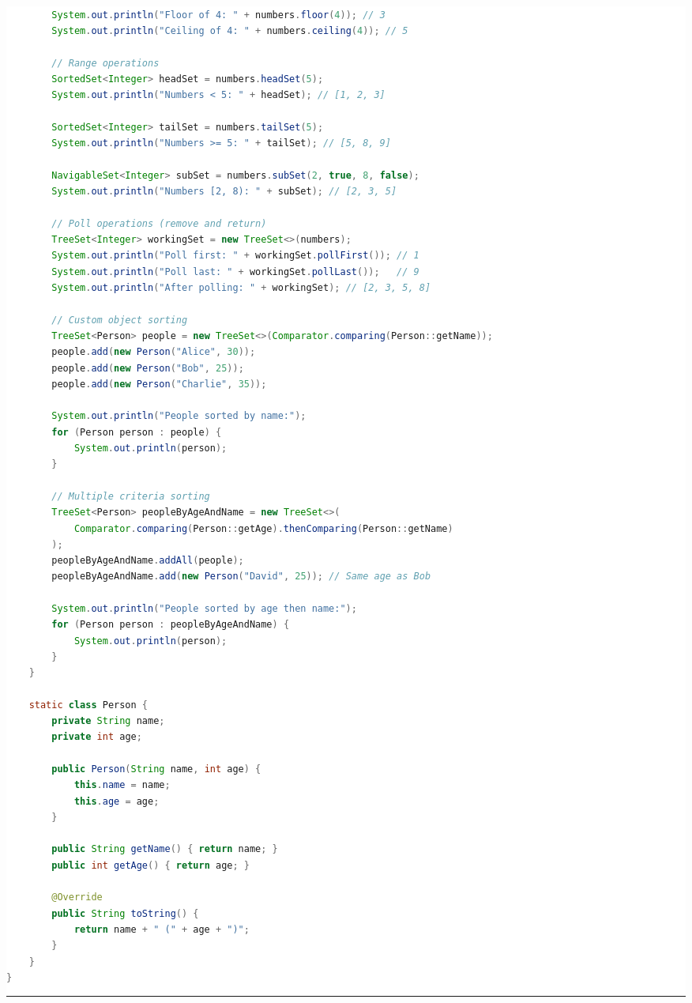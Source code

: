 ```java
        System.out.println("Floor of 4: " + numbers.floor(4)); // 3
        System.out.println("Ceiling of 4: " + numbers.ceiling(4)); // 5
        
        // Range operations
        SortedSet<Integer> headSet = numbers.headSet(5);
        System.out.println("Numbers < 5: " + headSet); // [1, 2, 3]
        
        SortedSet<Integer> tailSet = numbers.tailSet(5);
        System.out.println("Numbers >= 5: " + tailSet); // [5, 8, 9]
        
        NavigableSet<Integer> subSet = numbers.subSet(2, true, 8, false);
        System.out.println("Numbers [2, 8): " + subSet); // [2, 3, 5]
        
        // Poll operations (remove and return)
        TreeSet<Integer> workingSet = new TreeSet<>(numbers);
        System.out.println("Poll first: " + workingSet.pollFirst()); // 1
        System.out.println("Poll last: " + workingSet.pollLast());   // 9
        System.out.println("After polling: " + workingSet); // [2, 3, 5, 8]
        
        // Custom object sorting
        TreeSet<Person> people = new TreeSet<>(Comparator.comparing(Person::getName));
        people.add(new Person("Alice", 30));
        people.add(new Person("Bob", 25));
        people.add(new Person("Charlie", 35));
        
        System.out.println("People sorted by name:");
        for (Person person : people) {
            System.out.println(person);
        }
        
        // Multiple criteria sorting
        TreeSet<Person> peopleByAgeAndName = new TreeSet<>(
            Comparator.comparing(Person::getAge).thenComparing(Person::getName)
        );
        peopleByAgeAndName.addAll(people);
        peopleByAgeAndName.add(new Person("David", 25)); // Same age as Bob
        
        System.out.println("People sorted by age then name:");
        for (Person person : peopleByAgeAndName) {
            System.out.println(person);
        }
    }
    
    static class Person {
        private String name;
        private int age;
        
        public Person(String name, int age) {
            this.name = name;
            this.age = age;
        }
        
        public String getName() { return name; }
        public int getAge() { return age; }
        
        @Override
        public String toString() {
            return name + " (" + age + ")";
        }
    }
}
```

---